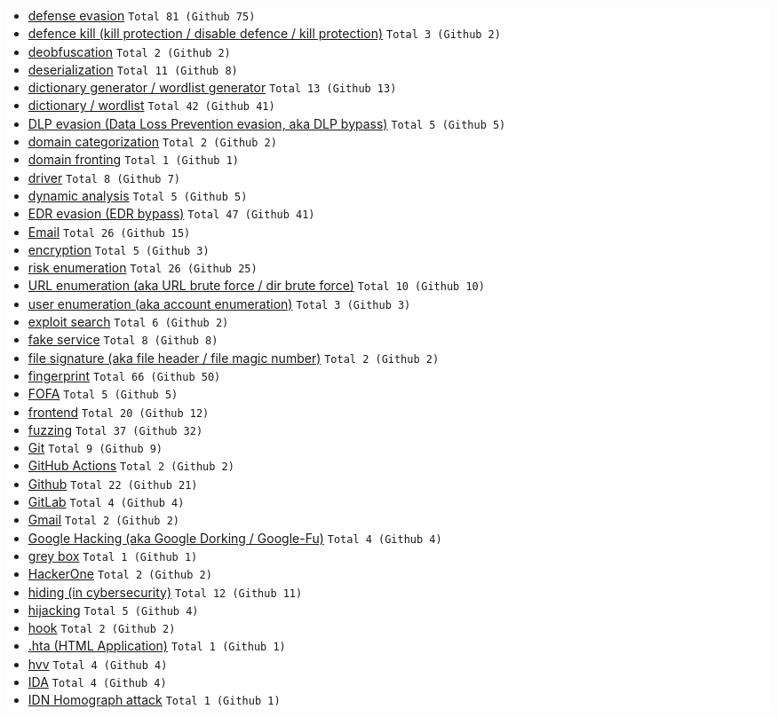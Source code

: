 * [defense evasion](https://pwnfan.github.io/pwnfan/my-tagmarks/?tags=defence-evasion) `Total 81 (Github 75)`
* [defence kill (kill protection / disable defence / kill protection)](https://pwnfan.github.io/pwnfan/my-tagmarks/?tags=defence-kill) `Total 3 (Github 2)`
* [deobfuscation](https://pwnfan.github.io/pwnfan/my-tagmarks/?tags=deobfuscation) `Total 2 (Github 2)`
* [deserialization](https://pwnfan.github.io/pwnfan/my-tagmarks/?tags=deserialization) `Total 11 (Github 8)`
* [dictionary generator / wordlist generator](https://pwnfan.github.io/pwnfan/my-tagmarks/?tags=dictionary-generator) `Total 13 (Github 13)`
* [dictionary / wordlist](https://pwnfan.github.io/pwnfan/my-tagmarks/?tags=sec+AND+%28dictionary+OR+dictionary%29) `Total 42 (Github 41)`
* [DLP evasion (Data Loss Prevention evasion, aka DLP bypass)](https://pwnfan.github.io/pwnfan/my-tagmarks/?tags=dlp-evasion) `Total 5 (Github 5)`
* [domain categorization](https://pwnfan.github.io/pwnfan/my-tagmarks/?tags=domain-categorisation) `Total 2 (Github 2)`
* [domain fronting](https://pwnfan.github.io/pwnfan/my-tagmarks/?tags=domain-fronting) `Total 1 (Github 1)`
* [driver](https://pwnfan.github.io/pwnfan/my-tagmarks/?tags=sec+AND+driver) `Total 8 (Github 7)`
* [dynamic analysis](https://pwnfan.github.io/pwnfan/my-tagmarks/?tags=sec+AND+dynamic-analysis) `Total 5 (Github 5)`
* [EDR evasion (EDR bypass)](https://pwnfan.github.io/pwnfan/my-tagmarks/?tags=edr-evasion) `Total 47 (Github 41)`
* [Email](https://pwnfan.github.io/pwnfan/my-tagmarks/?tags=sec+AND+email) `Total 26 (Github 15)`
* [encryption](https://pwnfan.github.io/pwnfan/my-tagmarks/?tags=encryption) `Total 5 (Github 3)`
* [risk enumeration](https://pwnfan.github.io/pwnfan/my-tagmarks/?tags=enum-risk) `Total 26 (Github 25)`
* [URL enumeration (aka URL brute force / dir brute force)](https://pwnfan.github.io/pwnfan/my-tagmarks/?tags=enum-url) `Total 10 (Github 10)`
* [user enumeration (aka account enumeration)](https://pwnfan.github.io/pwnfan/my-tagmarks/?tags=enum-user) `Total 3 (Github 3)`
* [exploit search](https://pwnfan.github.io/pwnfan/my-tagmarks/?tags=exp-search) `Total 6 (Github 2)`
* [fake service](https://pwnfan.github.io/pwnfan/my-tagmarks/?tags=fake-service) `Total 8 (Github 8)`
* [file signature (aka file header / file magic number)](https://pwnfan.github.io/pwnfan/my-tagmarks/?tags=file-signature) `Total 2 (Github 2)`
* [fingerprint](https://pwnfan.github.io/pwnfan/my-tagmarks/?tags=fingerprint) `Total 66 (Github 50)`
* [FOFA](https://pwnfan.github.io/pwnfan/my-tagmarks/?tags=fofa) `Total 5 (Github 5)`
* [frontend](https://pwnfan.github.io/pwnfan/my-tagmarks/?tags=sec+AND+frontend) `Total 20 (Github 12)`
* [fuzzing](https://pwnfan.github.io/pwnfan/my-tagmarks/?tags=fuzzing) `Total 37 (Github 32)`
* [Git](https://pwnfan.github.io/pwnfan/my-tagmarks/?tags=sec+AND+git) `Total 9 (Github 9)`
* [GitHub Actions](https://pwnfan.github.io/pwnfan/my-tagmarks/?tags=sec+AND+github-actions) `Total 2 (Github 2)`
* [Github](https://pwnfan.github.io/pwnfan/my-tagmarks/?tags=sec+AND+github) `Total 22 (Github 21)`
* [GitLab](https://pwnfan.github.io/pwnfan/my-tagmarks/?tags=sec+AND+gitlab) `Total 4 (Github 4)`
* [Gmail](https://pwnfan.github.io/pwnfan/my-tagmarks/?tags=gmail) `Total 2 (Github 2)`
* [Google Hacking (aka Google Dorking / Google-Fu)](https://pwnfan.github.io/pwnfan/my-tagmarks/?tags=google-hacking) `Total 4 (Github 4)`
* [grey box](https://pwnfan.github.io/pwnfan/my-tagmarks/?tags=grey-box) `Total 1 (Github 1)`
* [HackerOne](https://pwnfan.github.io/pwnfan/my-tagmarks/?tags=hackerone) `Total 2 (Github 2)`
* [hiding (in cybersecurity)](https://pwnfan.github.io/pwnfan/my-tagmarks/?tags=hiding) `Total 12 (Github 11)`
* [hijacking](https://pwnfan.github.io/pwnfan/my-tagmarks/?tags=hijacking) `Total 5 (Github 4)`
* [hook](https://pwnfan.github.io/pwnfan/my-tagmarks/?tags=hook) `Total 2 (Github 2)`
* [.hta (HTML Application)](https://pwnfan.github.io/pwnfan/my-tagmarks/?tags=hta) `Total 1 (Github 1)`
* [hvv](https://pwnfan.github.io/pwnfan/my-tagmarks/?tags=hvv) `Total 4 (Github 4)`
* [IDA](https://pwnfan.github.io/pwnfan/my-tagmarks/?tags=ida) `Total 4 (Github 4)`
* [IDN Homograph attack](https://pwnfan.github.io/pwnfan/my-tagmarks/?tags=idn-homograph-attack) `Total 1 (Github 1)`
